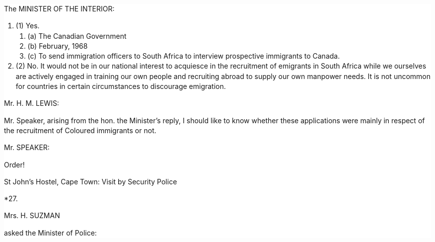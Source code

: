 </ol>

</question>

<answer by="#minister_of_the_interior" to="lewis">

<from>The MINISTER OF THE INTERIOR:</from>

<ol>

<li>(1)	Yes.

<ol>

<li>(a) The Canadian Government</li>

<li>(b) February, 1968</li>

<li>(c)	To send immigration officers to South Africa to interview prospective immigrants to Canada.</li>

</ol></li>

<li>(2)	No. It would not be in our national interest to acquiesce in the recruitment <span class="col_6453-6454" refersTo="page_0431"/>of emigrants in South Africa while we ourselves are actively engaged in training our own people and recruiting abroad to supply our own manpower needs. It is not uncommon for countries in certain circumstances to discourage emigration.</li>

</ol>

</answer>

<question by="#lewis" to="minister_of_the_interior">

<from>Mr. H. M. LEWIS:</from>

<p>Mr. Speaker, arising from the hon. the Minister&#x2019;s reply, I should like to know whether these applications were mainly in respect of the recruitment of Coloured immigrants or not.</p>

</question>

<answer by="#speaker" to="lewis">

<from>Mr. SPEAKER:</from>

<p>Order!</p>

</answer>

</oralStatements>

<oralStatements>

<heading>St John&#x2019;s Hostel, Cape Town: Visit by Security Police</heading>

<question by="#suzman" to="minister_of_police">

<num>*27.</num>

<from>Mrs. H. SUZMAN</from>

<p>asked the Minister of Police:</p>

<ol>
